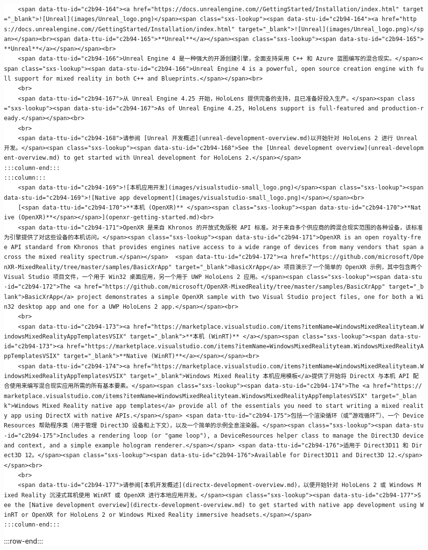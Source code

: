         <span data-ttu-id="c2b94-164"><a href="https://docs.unrealengine.com//GettingStarted/Installation/index.html" target="_blank">![Unreal](images/Unreal_logo.png)</span><span class="sxs-lookup"><span data-stu-id="c2b94-164"><a href="https://docs.unrealengine.com//GettingStarted/Installation/index.html" target="_blank">![Unreal](images/Unreal_logo.png)</span></span><br><span data-ttu-id="c2b94-165">**Unreal**</a></span><span class="sxs-lookup"><span data-stu-id="c2b94-165">**Unreal**</a></span></span><br>
        <span data-ttu-id="c2b94-166">Unreal Engine 4 是一种强大的开源创建引擎，全面支持采用 C++ 和 Azure 蓝图编写的混合现实。</span><span class="sxs-lookup"><span data-stu-id="c2b94-166">Unreal Engine 4 is a powerful, open source creation engine with full support for mixed reality in both C++ and Blueprints.</span></span><br>
        <br>
        <span data-ttu-id="c2b94-167">从 Unreal Engine 4.25 开始，HoloLens 提供完备的支持，且已准备好投入生产。</span><span class="sxs-lookup"><span data-stu-id="c2b94-167">As of Unreal Engine 4.25, HoloLens support is full-featured and production-ready.</span></span><br>
        <br>
        <span data-ttu-id="c2b94-168">请参阅 [Unreal 开发概述](unreal-development-overview.md)以开始针对 HoloLens 2 进行 Unreal 开发。</span><span class="sxs-lookup"><span data-stu-id="c2b94-168">See the [Unreal development overview](unreal-development-overview.md) to get started with Unreal development for HoloLens 2.</span></span>
    :::column-end:::
    :::column:::
        <span data-ttu-id="c2b94-169">![本机应用开发](images/visualstudio-small_logo.png)</span><span class="sxs-lookup"><span data-stu-id="c2b94-169">![Native app development](images/visualstudio-small_logo.png)</span></span><br>
        [<span data-ttu-id="c2b94-170">**本机 (OpenXR)** </span><span class="sxs-lookup"><span data-stu-id="c2b94-170">**Native (OpenXR)**</span></span>](openxr-getting-started.md)<br>
        <span data-ttu-id="c2b94-171">OpenXR 是来自 Khronos 的开放式免版税 API 标准。对于来自多个供应商的跨混合现实范围的各种设备，该标准为引擎提供了对这些设备的本机访问。</span><span class="sxs-lookup"><span data-stu-id="c2b94-171">OpenXR is an open royalty-free API standard from Khronos that provides engines native access to a wide range of devices from many vendors that span across the mixed reality spectrum.</span></span>  <span data-ttu-id="c2b94-172"><a href="https://github.com/microsoft/OpenXR-MixedReality/tree/master/samples/BasicXrApp" target="_blank">BasicXrApp</a> 项目演示了一个简单的 OpenXR 示例，其中包含两个 Visual Studio 项目文件，一个用于 Win32 桌面应用，另一个用于 UWP HoloLens 2 应用。</span><span class="sxs-lookup"><span data-stu-id="c2b94-172">The <a href="https://github.com/microsoft/OpenXR-MixedReality/tree/master/samples/BasicXrApp" target="_blank">BasicXrApp</a> project demonstrates a simple OpenXR sample with two Visual Studio project files, one for both a Win32 desktop app and one for a UWP HoloLens 2 app.</span></span><br>
        <br>
        <span data-ttu-id="c2b94-173"><a href="https://marketplace.visualstudio.com/items?itemName=WindowsMixedRealityteam.WindowsMixedRealityAppTemplatesVSIX" target="_blank">**本机 (WinRT)** </a></span><span class="sxs-lookup"><span data-stu-id="c2b94-173"><a href="https://marketplace.visualstudio.com/items?itemName=WindowsMixedRealityteam.WindowsMixedRealityAppTemplatesVSIX" target="_blank">**Native (WinRT)**</a></span></span><br>
        <span data-ttu-id="c2b94-174"><a href="https://marketplace.visualstudio.com/items?itemName=WindowsMixedRealityteam.WindowsMixedRealityAppTemplatesVSIX" target="_blank">Windows Mixed Reality 本机应用模板</a>提供了开始将 DirectX 与本机 API 配合使用来编写混合现实应用所需的所有基本要素。</span><span class="sxs-lookup"><span data-stu-id="c2b94-174">The <a href="https://marketplace.visualstudio.com/items?itemName=WindowsMixedRealityteam.WindowsMixedRealityAppTemplatesVSIX" target="_blank">Windows Mixed Reality native app templates</a> provide all of the essentials you need to start writing a mixed reality app using DirectX with native APIs.</span></span> <span data-ttu-id="c2b94-175">包括一个渲染循环（或“游戏循环”）、一个 DeviceResources 帮助程序类（用于管理 Direct3D 设备和上下文），以及一个简单的示例全息渲染器。</span><span class="sxs-lookup"><span data-stu-id="c2b94-175">Includes a rendering loop (or "game loop"), a DeviceResources helper class to manage the Direct3D device and context, and a simple example hologram renderer.</span></span> <span data-ttu-id="c2b94-176">适用于 Direct3D11 和 Direct3D 12。</span><span class="sxs-lookup"><span data-stu-id="c2b94-176">Available for Direct3D11 and Direct3D 12.</span></span><br>
        <br>
        <span data-ttu-id="c2b94-177">请参阅[本机开发概述](directx-development-overview.md)，以便开始针对 HoloLens 2 或 Windows Mixed Reality 沉浸式耳机使用 WinRT 或 OpenXR 进行本地应用开发。</span><span class="sxs-lookup"><span data-stu-id="c2b94-177">See the [Native development overview](directx-development-overview.md) to get started with native app development using WinRT or OpenXR for HoloLens 2 or Windows Mixed Reality immersive headsets.</span></span>
    :::column-end:::
:::row-end:::

